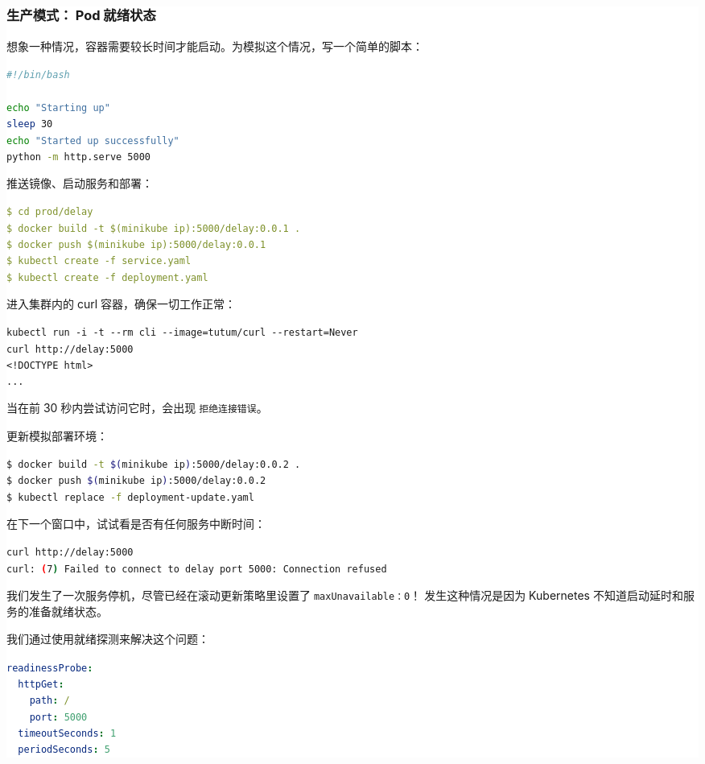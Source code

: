 ### 生产模式： Pod 就绪状态

想象一种情况，容器需要较长时间才能启动。为模拟这个情况，写一个简单的脚本：

```bash
#!/bin/bash

echo "Starting up"
sleep 30
echo "Started up successfully"
python -m http.serve 5000
```

推送镜像、启动服务和部署：

```yaml
$ cd prod/delay
$ docker build -t $(minikube ip):5000/delay:0.0.1 .
$ docker push $(minikube ip):5000/delay:0.0.1
$ kubectl create -f service.yaml
$ kubectl create -f deployment.yaml
```

进入集群内的 curl 容器，确保一切工作正常：

```
kubectl run -i -t --rm cli --image=tutum/curl --restart=Never
curl http://delay:5000
<!DOCTYPE html>
...
```

当在前 30 秒内尝试访问它时，会出现 `拒绝连接错误`。

更新模拟部署环境：

```bash
$ docker build -t $(minikube ip):5000/delay:0.0.2 .
$ docker push $(minikube ip):5000/delay:0.0.2
$ kubectl replace -f deployment-update.yaml
```

在下一个窗口中，试试看是否有任何服务中断时间：

```bash
curl http://delay:5000
curl: (7) Failed to connect to delay port 5000: Connection refused
```

我们发生了一次服务停机，尽管已经在滚动更新策略里设置了 `maxUnavailable：0`！
发生这种情况是因为 Kubernetes 不知道启动延时和服务的准备就绪状态。

我们通过使用就绪探测来解决这个问题：

```yaml
readinessProbe:
  httpGet:
    path: /
    port: 5000
  timeoutSeconds: 1
  periodSeconds: 5
```
